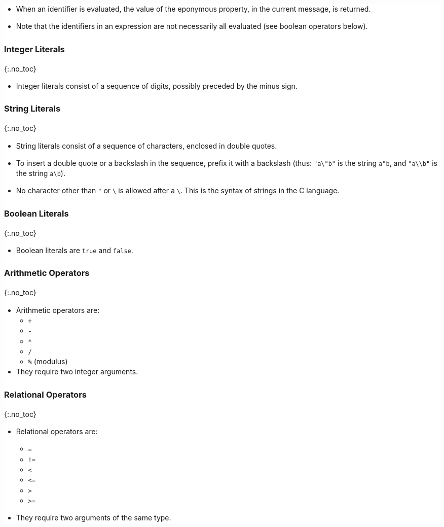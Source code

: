 - When an identifier is evaluated, the value of the eponymous property, in the
  current message, is returned.

- Note that the identifiers in an expression are not necessarily all evaluated
  (see boolean operators below).

### Integer Literals
{:.no_toc}

- Integer literals consist of a sequence of digits, possibly preceded by the
  minus sign.

### String Literals
{:.no_toc}

- String literals consist of a sequence of characters, enclosed in double
  quotes.

- To insert a double quote or a backslash in the sequence, prefix it
  with a backslash (thus: `"a\"b"` is the string `a"b`, and `"a\\b"` is the
  string `a\b`).

- No character other than `"` or `\` is allowed after a `\`. This is the syntax
  of strings in the C language.

### Boolean Literals
{:.no_toc}

- Boolean literals are `true` and `false`.

### Arithmetic Operators
{:.no_toc}

- Arithmetic operators are:
  - `+`
  - `-`
  - `*`
  - `/`
  - `%` (modulus)
- They require two integer arguments.

### Relational Operators
{:.no_toc}

- Relational operators are:
  - `=`
  - `!=`
  - `<`
  - `<=`
  - `>`
  - `>=`

- They require two arguments of the same type.

